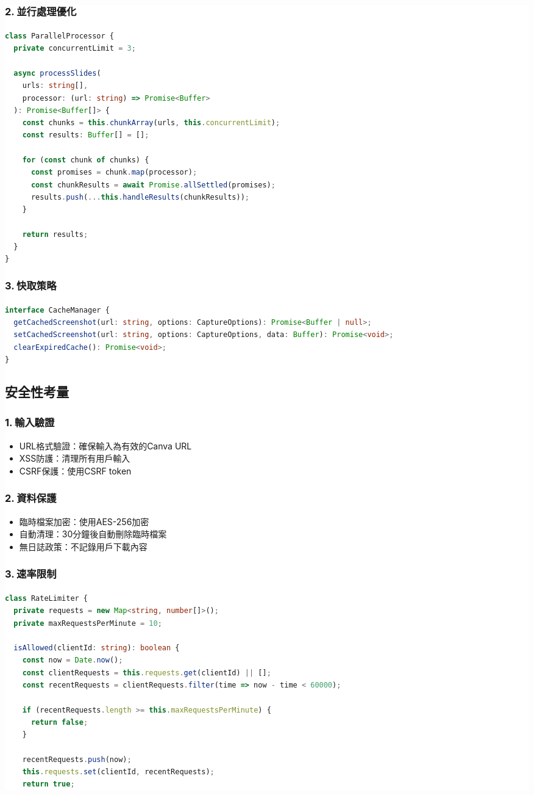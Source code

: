 ### 2. 並行處理優化
```typescript
class ParallelProcessor {
  private concurrentLimit = 3;
  
  async processSlides(
    urls: string[],
    processor: (url: string) => Promise<Buffer>
  ): Promise<Buffer[]> {
    const chunks = this.chunkArray(urls, this.concurrentLimit);
    const results: Buffer[] = [];
    
    for (const chunk of chunks) {
      const promises = chunk.map(processor);
      const chunkResults = await Promise.allSettled(promises);
      results.push(...this.handleResults(chunkResults));
    }
    
    return results;
  }
}
```

### 3. 快取策略
```typescript
interface CacheManager {
  getCachedScreenshot(url: string, options: CaptureOptions): Promise<Buffer | null>;
  setCachedScreenshot(url: string, options: CaptureOptions, data: Buffer): Promise<void>;
  clearExpiredCache(): Promise<void>;
}
```

## 安全性考量

### 1. 輸入驗證
- URL格式驗證：確保輸入為有效的Canva URL
- XSS防護：清理所有用戶輸入
- CSRF保護：使用CSRF token

### 2. 資料保護
- 臨時檔案加密：使用AES-256加密
- 自動清理：30分鐘後自動刪除臨時檔案
- 無日誌政策：不記錄用戶下載內容

### 3. 速率限制
```typescript
class RateLimiter {
  private requests = new Map<string, number[]>();
  private maxRequestsPerMinute = 10;
  
  isAllowed(clientId: string): boolean {
    const now = Date.now();
    const clientRequests = this.requests.get(clientId) || [];
    const recentRequests = clientRequests.filter(time => now - time < 60000);
    
    if (recentRequests.length >= this.maxRequestsPerMinute) {
      return false;
    }
    
    recentRequests.push(now);
    this.requests.set(clientId, recentRequests);
    return true;
```